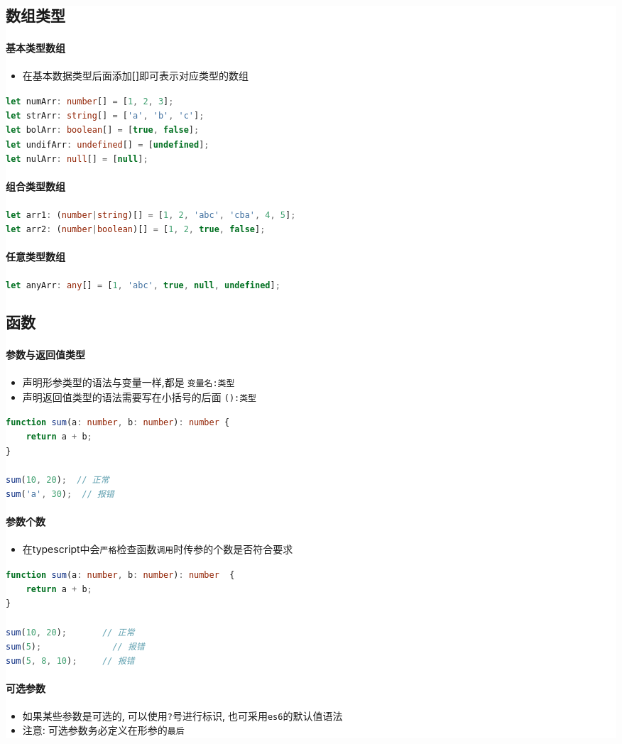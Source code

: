 ## 数组类型

#### 基本类型数组
- 在基本数据类型后面添加[]即可表示对应类型的数组

```typescript
let numArr: number[] = [1, 2, 3];
let strArr: string[] = ['a', 'b', 'c'];
let bolArr: boolean[] = [true, false];
let undifArr: undefined[] = [undefined];
let nulArr: null[] = [null];
```

#### 组合类型数组
```typescript
let arr1: (number|string)[] = [1, 2, 'abc', 'cba', 4, 5];
let arr2: (number|boolean)[] = [1, 2, true, false];
```

#### 任意类型数组
```typescript
let anyArr: any[] = [1, 'abc', true, null, undefined];
```

## 函数

#### 参数与返回值类型
- 声明形参类型的语法与变量一样,都是 `变量名:类型`
- 声明返回值类型的语法需要写在小括号的后面 `():类型`

```typescript
function sum(a: number, b: number): number {
	return a + b;
}

sum(10, 20);  // 正常
sum('a', 30);  // 报错
```

#### 参数个数
- 在typescript中会`严格`检查函数`调用`时传参的个数是否符合要求

```typescript
function sum(a: number, b: number): number  {
	return a + b;
}

sum(10, 20);       // 正常
sum(5);              // 报错
sum(5, 8, 10);     // 报错
```

#### 可选参数
- 如果某些参数是可选的, 可以使用`?`号进行标识, 也可采用`es6`的默认值语法
- 注意: 可选参数务必定义在形参的`最后`
